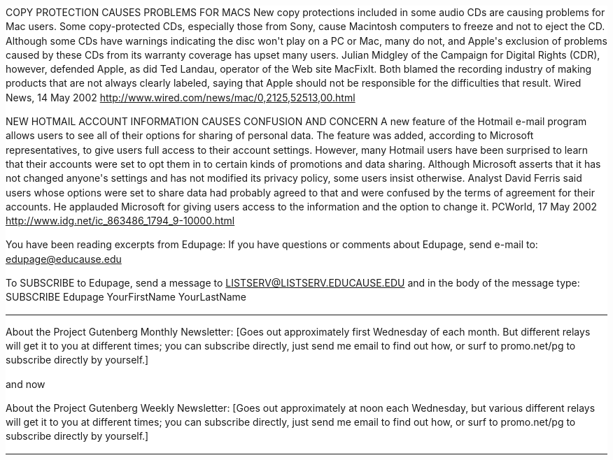 COPY PROTECTION CAUSES PROBLEMS FOR MACS
New copy protections included in some audio CDs are causing problems
for Mac users. Some copy-protected CDs, especially those from Sony,
cause Macintosh computers to freeze and not to eject the CD. Although
some CDs have warnings indicating the disc won't play on a PC or Mac,
many do not, and Apple's exclusion of problems caused by these CDs
from its warranty coverage has upset many users. Julian Midgley of the
Campaign for Digital Rights (CDR), however, defended Apple, as did Ted
Landau, operator of the Web site MacFixIt. Both blamed the recording
industry of making products that are not always clearly labeled, saying
that Apple should not be responsible for the difficulties that result.
Wired News, 14 May 2002
http://www.wired.com/news/mac/0,2125,52513,00.html

NEW HOTMAIL ACCOUNT INFORMATION CAUSES CONFUSION AND CONCERN
A new feature of the Hotmail e-mail program allows users to see all of
their options for sharing of personal data. The feature was added,
according to Microsoft representatives, to give users full access to
their account settings. However, many Hotmail users have been surprised
to learn that their accounts were set to opt them in to certain kinds
of promotions and data sharing. Although Microsoft asserts that it has
not changed anyone's settings and has not modified its privacy policy,
some users insist otherwise. Analyst David Ferris said users whose
options were set to share data had probably agreed to that and were
confused by the terms of agreement for their accounts. He applauded
Microsoft for giving users access to the information and the option to
change it. PCWorld, 17 May 2002 http://www.idg.net/ic_863486_1794_9-10000.html


You have been reading excerpts from Edupage:
If you have questions or comments about Edupage,
send e-mail to: edupage@educause.edu

To SUBSCRIBE to Edupage, send a message to
LISTSERV@LISTSERV.EDUCAUSE.EDU
and in the body of the message type:
SUBSCRIBE Edupage YourFirstName YourLastName

***

About the Project Gutenberg Monthly Newsletter:
[Goes out approximately first Wednesday of each month.  But
different relays will get it to you at different times; you
can subscribe directly, just send me email to find out how,
or surf to promo.net/pg to subscribe directly by yourself.]

and now

About the Project Gutenberg Weekly Newsletter:
[Goes out approximately at noon each Wednesday, but various
different relays will get it to you at different times; you
can subscribe directly, just send me email to find out how,
or surf to promo.net/pg to subscribe directly by yourself.]

***
